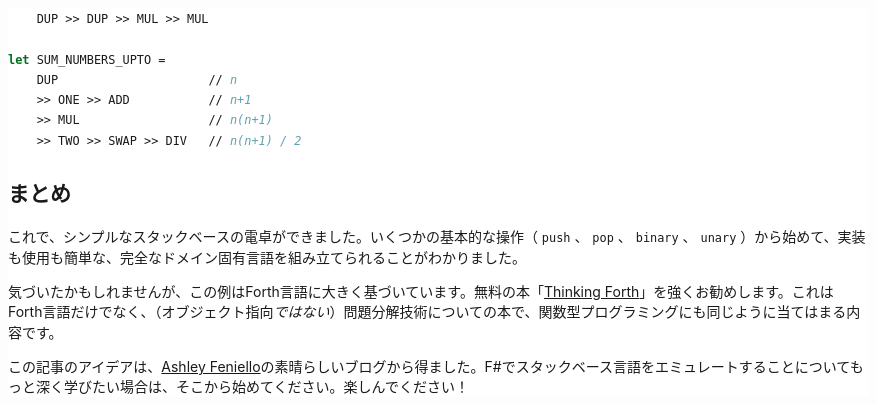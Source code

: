 ```fsharp
    DUP >> DUP >> MUL >> MUL 

let SUM_NUMBERS_UPTO = 
    DUP                     // n  
    >> ONE >> ADD           // n+1
    >> MUL                  // n(n+1)
    >> TWO >> SWAP >> DIV   // n(n+1) / 2 
```

## まとめ

これで、シンプルなスタックベースの電卓ができました。いくつかの基本的な操作（ `push` 、 `pop` 、 `binary` 、 `unary` ）から始めて、実装も使用も簡単な、完全なドメイン固有言語を組み立てられることがわかりました。

気づいたかもしれませんが、この例はForth言語に大きく基づいています。無料の本「[Thinking Forth](https://thinking-forth.sourceforge.net/)」を強くお勧めします。これはForth言語だけでなく、（オブジェクト指向*ではない*）問題分解技術についての本で、関数型プログラミングにも同じように当てはまる内容です。

この記事のアイデアは、[Ashley Feniello](https://web.archive.org/web/20140406021650/http://blogs.msdn.com/b/ashleyf/archive/2011/04/21/programming-is-pointless.aspx)の素晴らしいブログから得ました。F#でスタックベース言語をエミュレートすることについてもっと深く学びたい場合は、そこから始めてください。楽しんでください！
